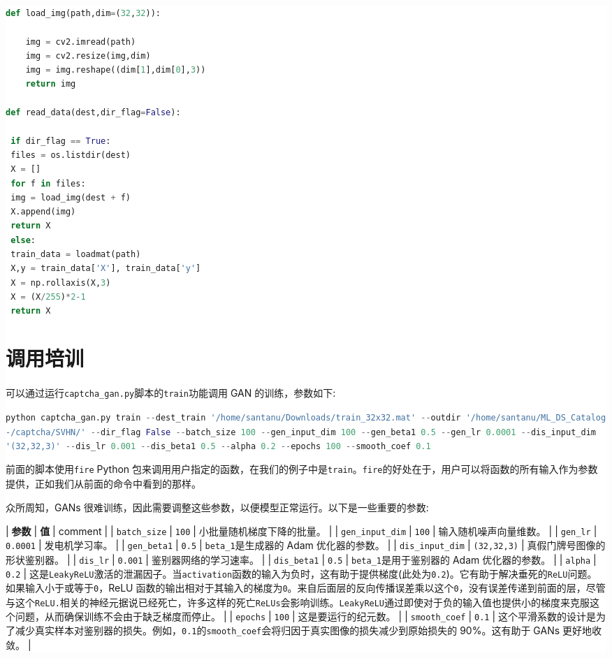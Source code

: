 ```py
def load_img(path,dim=(32,32)):

    img = cv2.imread(path)
    img = cv2.resize(img,dim)
    img = img.reshape((dim[1],dim[0],3))
    return img

def read_data(dest,dir_flag=False):

 if dir_flag == True:
 files = os.listdir(dest)
 X = []
 for f in files:
 img = load_img(dest + f)
 X.append(img)
 return X
 else:
 train_data = loadmat(path)
 X,y = train_data['X'], train_data['y']
 X = np.rollaxis(X,3) 
 X = (X/255)*2-1
 return X
```

# 调用培训

可以通过运行`captcha_gan.py`脚本的`train`功能调用 GAN 的训练，参数如下:

```py
python captcha_gan.py train --dest_train '/home/santanu/Downloads/train_32x32.mat' --outdir '/home/santanu/ML_DS_Catalog-/captcha/SVHN/' --dir_flag False --batch_size 100 --gen_input_dim 100 --gen_beta1 0.5 --gen_lr 0.0001 --dis_input_dim '(32,32,3)' --dis_lr 0.001 --dis_beta1 0.5 --alpha 0.2 --epochs 100 --smooth_coef 0.1
```

前面的脚本使用`fire` Python 包来调用用户指定的函数，在我们的例子中是`train`。`fire`的好处在于，用户可以将函数的所有输入作为参数提供，正如我们从前面的命令中看到的那样。

众所周知，GANs 很难训练，因此需要调整这些参数，以便模型正常运行。以下是一些重要的参数:

| **参数** | **值** | comment |
| `batch_size` | `100` | 小批量随机梯度下降的批量。 |
| `gen_input_dim` | `100` | 输入随机噪声向量维数。 |
| `gen_lr` | `0.0001` | 发电机学习率。 |
| `gen_beta1` | `0.5` | `beta_1`是生成器的 Adam 优化器的参数。 |
| `dis_input_dim` | `(32,32,3)` | 真假门牌号图像的形状鉴别器。 |
| `dis_lr` | `0.001` | 鉴别器网络的学习速率。 |
| `dis_beta1` | `0.5` | `beta_1`是用于鉴别器的 Adam 优化器的参数。 |
| `alpha` | `0.2` | 这是`LeakyReLU`激活的泄漏因子。当`activation`函数的输入为负时，这有助于提供梯度(此处为`0.2`)。它有助于解决垂死的`ReLU`问题。如果输入小于或等于`0`，ReLU 函数的输出相对于其输入的梯度为`0`。来自后面层的反向传播误差乘以这个`0`，没有误差传递到前面的层，尽管与这个`ReLU.`相关的神经元据说已经死亡，许多这样的死亡`ReLUs`会影响训练。`LeakyReLU`通过即使对于负的输入值也提供小的梯度来克服这个问题，从而确保训练不会由于缺乏梯度而停止。 |
| `epochs` | `100` | 这是要运行的纪元数。 |
| `smooth_coef` | `0.1` | 这个平滑系数的设计是为了减少真实样本对鉴别器的损失。例如，`0.1`的`smooth_coef`会将归因于真实图像的损失减少到原始损失的 90%。这有助于 GANs 更好地收敛。 |
